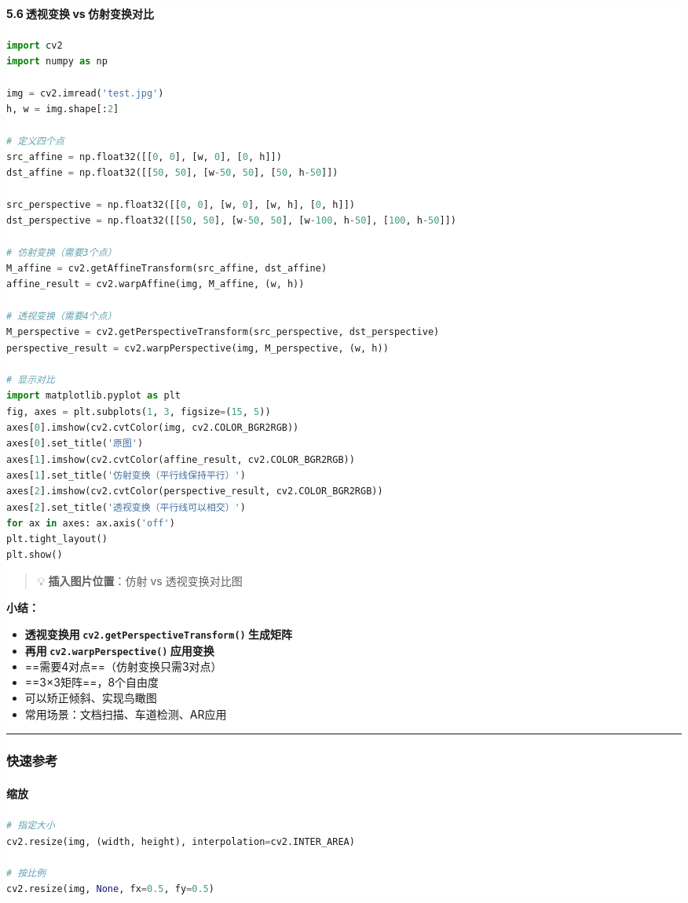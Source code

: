 #### 5.6 透视变换 vs 仿射变换对比

```python
import cv2
import numpy as np

img = cv2.imread('test.jpg')
h, w = img.shape[:2]

# 定义四个点
src_affine = np.float32([[0, 0], [w, 0], [0, h]])
dst_affine = np.float32([[50, 50], [w-50, 50], [50, h-50]])

src_perspective = np.float32([[0, 0], [w, 0], [w, h], [0, h]])
dst_perspective = np.float32([[50, 50], [w-50, 50], [w-100, h-50], [100, h-50]])

# 仿射变换（需要3个点）
M_affine = cv2.getAffineTransform(src_affine, dst_affine)
affine_result = cv2.warpAffine(img, M_affine, (w, h))

# 透视变换（需要4个点）
M_perspective = cv2.getPerspectiveTransform(src_perspective, dst_perspective)
perspective_result = cv2.warpPerspective(img, M_perspective, (w, h))

# 显示对比
import matplotlib.pyplot as plt
fig, axes = plt.subplots(1, 3, figsize=(15, 5))
axes[0].imshow(cv2.cvtColor(img, cv2.COLOR_BGR2RGB))
axes[0].set_title('原图')
axes[1].imshow(cv2.cvtColor(affine_result, cv2.COLOR_BGR2RGB))
axes[1].set_title('仿射变换（平行线保持平行）')
axes[2].imshow(cv2.cvtColor(perspective_result, cv2.COLOR_BGR2RGB))
axes[2].set_title('透视变换（平行线可以相交）')
for ax in axes: ax.axis('off')
plt.tight_layout()
plt.show()
```

> 💡 **插入图片位置**：仿射 vs 透视变换对比图

**小结：**
- **透视变换用 `cv2.getPerspectiveTransform()` 生成矩阵**
- **再用 `cv2.warpPerspective()` 应用变换**
- ==需要4对点==（仿射变换只需3对点）
- ==3×3矩阵==，8个自由度
- 可以矫正倾斜、实现鸟瞰图
- 常用场景：文档扫描、车道检测、AR应用

---

### 快速参考

#### 缩放
```python
# 指定大小
cv2.resize(img, (width, height), interpolation=cv2.INTER_AREA)

# 按比例
cv2.resize(img, None, fx=0.5, fy=0.5)
```
